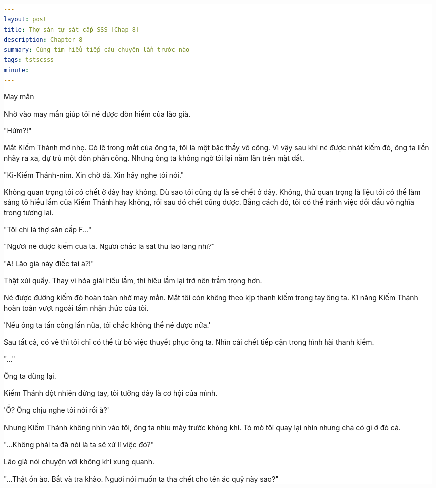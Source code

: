 ```yaml
---
layout: post
title: Thợ săn tự sát cấp SSS [Chap 8]
description: Chapter 8
summary: Cùng tìm hiểu tiếp câu chuyện lần trước nào
tags: tstscsss
minute: 
---
```

May mắn

Nhờ vào may mắn giúp tôi né được đòn hiểm của lão già.

"Hửm?!"

Mắt Kiếm Thánh mở nhẹ. Có lẽ trong mắt của ông ta, tôi là một bậc thầy võ công. Vì vậy sau khi né được nhát kiếm đó, ông ta liền nhảy ra xa, dự trù một đòn phản công. Nhưng ông ta không ngờ tôi lại nằm lăn trên mặt đất.

"Ki-Kiếm Thánh-nim. Xin chờ đã. Xin hãy nghe tôi nói."

Không quan trọng tôi có chết ở đây hay không. Dù sao tôi cũng dự là sẽ chết ở đây. Không, thứ quan trọng là liệu tôi có thể làm sáng tỏ hiểu lầm của Kiếm Thánh hay không, rồi sau đó chết cũng được. Bằng cách đó, tôi có thể tránh việc đối đầu vô nghĩa trong tương lai.

"Tôi chỉ là thợ săn cấp F..."

"Ngươi né được kiếm của ta. Ngươi chắc là sát thủ lão làng nhỉ?"

"A! Lão già này điếc tai à?!"

Thật xúi quẩy. Thay vì hóa giải hiểu lầm, thì hiểu lầm lại trở nên trầm trọng hơn.

Né được đường kiếm đó hoàn toàn nhờ may mắn. Mắt tôi còn không theo kịp thanh kiếm trong tay ông ta. Kĩ năng Kiếm Thánh hoàn toàn vượt ngoài tầm nhận thức của tôi.

'Nếu ông ta tấn công lần nữa, tôi chắc không thể né được nữa.'

Sau tất cả, có vẻ thì tôi chỉ có thể từ bỏ việc thuyết phục ông ta. Nhìn cái chết tiếp cận trong hình hài thanh kiếm.

"..."

Ông ta dừng lại.

Kiếm Thánh đột nhiên dừng tay, tôi tưởng đây là cơ hội của mình.

'Ồ? Ông chịu nghe tôi nói rồi à?'

Nhưng Kiếm Thánh không nhìn vào tôi, ông ta nhíu mày trước không khí. Tò mò tôi quay lại nhìn nhưng chả có gì ở đó cả.


"...Không phải ta đã nói là ta sẽ xử lí việc đó?"

Lão già nói chuyện với không khí xung quanh.


"...Thật ồn ào. Bắt và tra khảo. Ngươi nói muốn ta tha chết cho tên ác quỷ này sao?"
